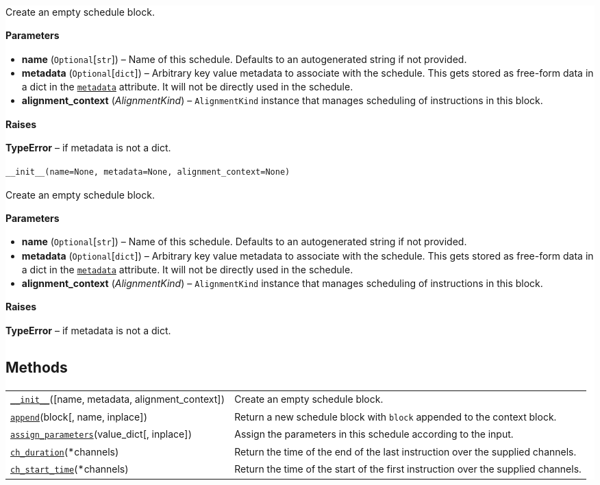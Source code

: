 Create an empty schedule block.

**Parameters**

*   **name** (`Optional`\[`str`]) – Name of this schedule. Defaults to an autogenerated string if not provided.
*   **metadata** (`Optional`\[`dict`]) – Arbitrary key value metadata to associate with the schedule. This gets stored as free-form data in a dict in the [`metadata`](#qiskit.pulse.ScheduleBlock.metadata "qiskit.pulse.ScheduleBlock.metadata") attribute. It will not be directly used in the schedule.
*   **alignment\_context** (*AlignmentKind*) – `AlignmentKind` instance that manages scheduling of instructions in this block.

**Raises**

**TypeError** – if metadata is not a dict.

<span id="undefined" />

`__init__(name=None, metadata=None, alignment_context=None)`

Create an empty schedule block.

**Parameters**

*   **name** (`Optional`\[`str`]) – Name of this schedule. Defaults to an autogenerated string if not provided.
*   **metadata** (`Optional`\[`dict`]) – Arbitrary key value metadata to associate with the schedule. This gets stored as free-form data in a dict in the [`metadata`](#qiskit.pulse.ScheduleBlock.metadata "qiskit.pulse.ScheduleBlock.metadata") attribute. It will not be directly used in the schedule.
*   **alignment\_context** (*AlignmentKind*) – `AlignmentKind` instance that manages scheduling of instructions in this block.

**Raises**

**TypeError** – if metadata is not a dict.

## Methods

|                                                                                                                                              |                                                                                                                                                                                                                                                                                                                                                                                                                                                                      |
| -------------------------------------------------------------------------------------------------------------------------------------------- | -------------------------------------------------------------------------------------------------------------------------------------------------------------------------------------------------------------------------------------------------------------------------------------------------------------------------------------------------------------------------------------------------------------------------------------------------------------------- |
| [`__init__`](#qiskit.pulse.ScheduleBlock.__init__ "qiskit.pulse.ScheduleBlock.__init__")(\[name, metadata, alignment\_context])              | Create an empty schedule block.                                                                                                                                                                                                                                                                                                                                                                                                                                      |
| [`append`](#qiskit.pulse.ScheduleBlock.append "qiskit.pulse.ScheduleBlock.append")(block\[, name, inplace])                                  | Return a new schedule block with `block` appended to the context block.                                                                                                                                                                                                                                                                                                                                                                                              |
| [`assign_parameters`](#qiskit.pulse.ScheduleBlock.assign_parameters "qiskit.pulse.ScheduleBlock.assign_parameters")(value\_dict\[, inplace]) | Assign the parameters in this schedule according to the input.                                                                                                                                                                                                                                                                                                                                                                                                       |
| [`ch_duration`](#qiskit.pulse.ScheduleBlock.ch_duration "qiskit.pulse.ScheduleBlock.ch_duration")(\*channels)                                | Return the time of the end of the last instruction over the supplied channels.                                                                                                                                                                                                                                                                                                                                                                                       |
| [`ch_start_time`](#qiskit.pulse.ScheduleBlock.ch_start_time "qiskit.pulse.ScheduleBlock.ch_start_time")(\*channels)                          | Return the time of the start of the first instruction over the supplied channels.                                                                                                                                                                                                                                                                                                                                                                                    |